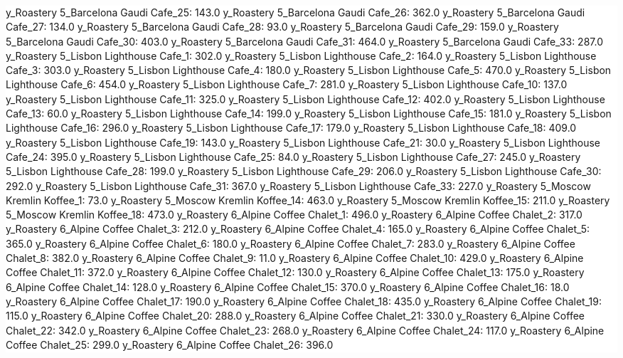 y_Roastery 5_Barcelona Gaudi Cafe_25: 143.0
y_Roastery 5_Barcelona Gaudi Cafe_26: 362.0
y_Roastery 5_Barcelona Gaudi Cafe_27: 134.0
y_Roastery 5_Barcelona Gaudi Cafe_28: 93.0
y_Roastery 5_Barcelona Gaudi Cafe_29: 159.0
y_Roastery 5_Barcelona Gaudi Cafe_30: 403.0
y_Roastery 5_Barcelona Gaudi Cafe_31: 464.0
y_Roastery 5_Barcelona Gaudi Cafe_33: 287.0
y_Roastery 5_Lisbon Lighthouse Cafe_1: 302.0
y_Roastery 5_Lisbon Lighthouse Cafe_2: 164.0
y_Roastery 5_Lisbon Lighthouse Cafe_3: 303.0
y_Roastery 5_Lisbon Lighthouse Cafe_4: 180.0
y_Roastery 5_Lisbon Lighthouse Cafe_5: 470.0
y_Roastery 5_Lisbon Lighthouse Cafe_6: 454.0
y_Roastery 5_Lisbon Lighthouse Cafe_7: 281.0
y_Roastery 5_Lisbon Lighthouse Cafe_10: 137.0
y_Roastery 5_Lisbon Lighthouse Cafe_11: 325.0
y_Roastery 5_Lisbon Lighthouse Cafe_12: 402.0
y_Roastery 5_Lisbon Lighthouse Cafe_13: 60.0
y_Roastery 5_Lisbon Lighthouse Cafe_14: 199.0
y_Roastery 5_Lisbon Lighthouse Cafe_15: 181.0
y_Roastery 5_Lisbon Lighthouse Cafe_16: 296.0
y_Roastery 5_Lisbon Lighthouse Cafe_17: 179.0
y_Roastery 5_Lisbon Lighthouse Cafe_18: 409.0
y_Roastery 5_Lisbon Lighthouse Cafe_19: 143.0
y_Roastery 5_Lisbon Lighthouse Cafe_21: 30.0
y_Roastery 5_Lisbon Lighthouse Cafe_24: 395.0
y_Roastery 5_Lisbon Lighthouse Cafe_25: 84.0
y_Roastery 5_Lisbon Lighthouse Cafe_27: 245.0
y_Roastery 5_Lisbon Lighthouse Cafe_28: 199.0
y_Roastery 5_Lisbon Lighthouse Cafe_29: 206.0
y_Roastery 5_Lisbon Lighthouse Cafe_30: 292.0
y_Roastery 5_Lisbon Lighthouse Cafe_31: 367.0
y_Roastery 5_Lisbon Lighthouse Cafe_33: 227.0
y_Roastery 5_Moscow Kremlin Koffee_1: 73.0
y_Roastery 5_Moscow Kremlin Koffee_14: 463.0
y_Roastery 5_Moscow Kremlin Koffee_15: 211.0
y_Roastery 5_Moscow Kremlin Koffee_18: 473.0
y_Roastery 6_Alpine Coffee Chalet_1: 496.0
y_Roastery 6_Alpine Coffee Chalet_2: 317.0
y_Roastery 6_Alpine Coffee Chalet_3: 212.0
y_Roastery 6_Alpine Coffee Chalet_4: 165.0
y_Roastery 6_Alpine Coffee Chalet_5: 365.0
y_Roastery 6_Alpine Coffee Chalet_6: 180.0
y_Roastery 6_Alpine Coffee Chalet_7: 283.0
y_Roastery 6_Alpine Coffee Chalet_8: 382.0
y_Roastery 6_Alpine Coffee Chalet_9: 11.0
y_Roastery 6_Alpine Coffee Chalet_10: 429.0
y_Roastery 6_Alpine Coffee Chalet_11: 372.0
y_Roastery 6_Alpine Coffee Chalet_12: 130.0
y_Roastery 6_Alpine Coffee Chalet_13: 175.0
y_Roastery 6_Alpine Coffee Chalet_14: 128.0
y_Roastery 6_Alpine Coffee Chalet_15: 370.0
y_Roastery 6_Alpine Coffee Chalet_16: 18.0
y_Roastery 6_Alpine Coffee Chalet_17: 190.0
y_Roastery 6_Alpine Coffee Chalet_18: 435.0
y_Roastery 6_Alpine Coffee Chalet_19: 115.0
y_Roastery 6_Alpine Coffee Chalet_20: 288.0
y_Roastery 6_Alpine Coffee Chalet_21: 330.0
y_Roastery 6_Alpine Coffee Chalet_22: 342.0
y_Roastery 6_Alpine Coffee Chalet_23: 268.0
y_Roastery 6_Alpine Coffee Chalet_24: 117.0
y_Roastery 6_Alpine Coffee Chalet_25: 299.0
y_Roastery 6_Alpine Coffee Chalet_26: 396.0
